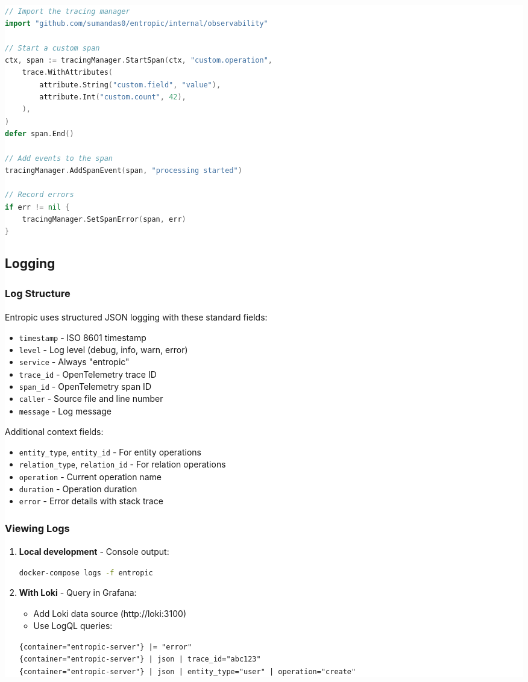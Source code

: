 ```go
// Import the tracing manager
import "github.com/sumandas0/entropic/internal/observability"

// Start a custom span
ctx, span := tracingManager.StartSpan(ctx, "custom.operation",
    trace.WithAttributes(
        attribute.String("custom.field", "value"),
        attribute.Int("custom.count", 42),
    ),
)
defer span.End()

// Add events to the span
tracingManager.AddSpanEvent(span, "processing started")

// Record errors
if err != nil {
    tracingManager.SetSpanError(span, err)
}
```

## Logging

### Log Structure

Entropic uses structured JSON logging with these standard fields:
- `timestamp` - ISO 8601 timestamp
- `level` - Log level (debug, info, warn, error)
- `service` - Always "entropic"
- `trace_id` - OpenTelemetry trace ID
- `span_id` - OpenTelemetry span ID
- `caller` - Source file and line number
- `message` - Log message

Additional context fields:
- `entity_type`, `entity_id` - For entity operations
- `relation_type`, `relation_id` - For relation operations
- `operation` - Current operation name
- `duration` - Operation duration
- `error` - Error details with stack trace

### Viewing Logs

1. **Local development** - Console output:
   ```bash
   docker-compose logs -f entropic
   ```

2. **With Loki** - Query in Grafana:
   - Add Loki data source (http://loki:3100)
   - Use LogQL queries:
   ```logql
   {container="entropic-server"} |= "error"
   {container="entropic-server"} | json | trace_id="abc123"
   {container="entropic-server"} | json | entity_type="user" | operation="create"
   ```

